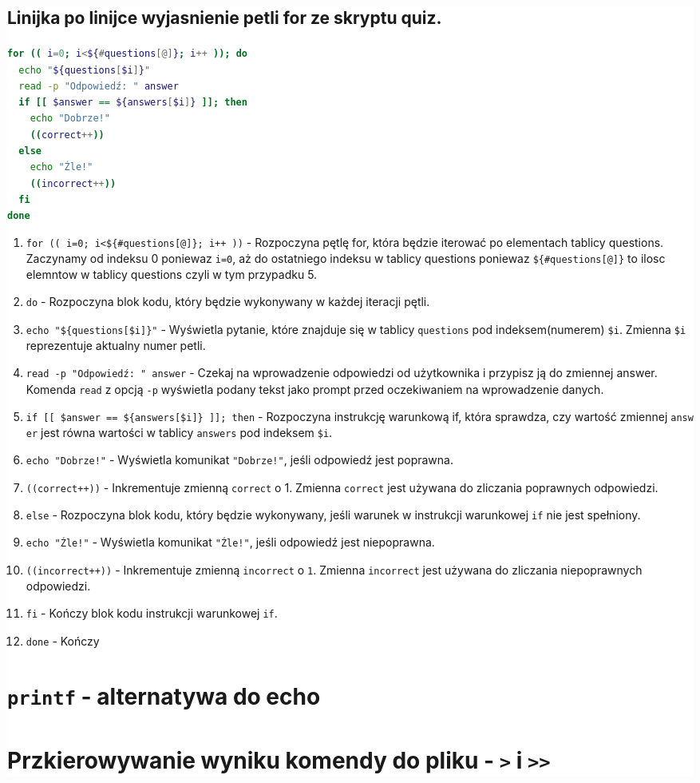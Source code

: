```
```

## Linijka po linijce wyjasnienie petli for ze skryptu quiz.
```bash
for (( i=0; i<${#questions[@]}; i++ )); do
  echo "${questions[$i]}"
  read -p "Odpowiedź: " answer
  if [[ $answer == ${answers[$i]} ]]; then
    echo "Dobrze!"
    ((correct++))
  else
    echo "Źle!"
    ((incorrect++))
  fi
done
```

1. `for (( i=0; i<${#questions[@]}; i++ ))` - Rozpoczyna pętlę for, która będzie iterować po elementach tablicy questions. Zaczynamy od indeksu 0 poniewaz `i=0`, aż do ostatniego indeksu w tablicy questions poniewaz `${#questions[@]}` to ilosc elemntow w tablicy questions czyli w tym przypadku 5.

2. `do` - Rozpoczyna blok kodu, który będzie wykonywany w każdej iteracji pętli.

3. `echo "${questions[$i]}"` - Wyświetla pytanie, które znajduje się w tablicy `questions` pod indeksem(numerem) `$i`. Zmienna `$i` reprezentuje aktualny numer petli.

4. `read -p "Odpowiedź: " answer` - Czekaj na wprowadzenie odpowiedzi od użytkownika i przypisz ją do zmiennej answer. Komenda `read` z opcją `-p` wyświetla podany tekst jako prompt przed oczekiwaniem na wprowadzenie danych.

5. `if [[ $answer == ${answers[$i]} ]]; then` - Rozpoczyna instrukcję warunkową if, która sprawdza, czy wartość zmiennej `answer` jest równa wartości w tablicy `answers` pod indeksem `$i`.

6. `echo "Dobrze!"` - Wyświetla komunikat `"Dobrze!"`, jeśli odpowiedź jest poprawna.

7. `((correct++))` - Inkrementuje zmienną `correct` o 1. Zmienna `correct` jest używana do zliczania poprawnych odpowiedzi.

8. `else` - Rozpoczyna blok kodu, który będzie wykonywany, jeśli warunek w instrukcji warunkowej `if` nie jest spełniony.

9. `echo "Źle!"` - Wyświetla komunikat `"Źle!"`, jeśli odpowiedź jest niepoprawna.

10. `((incorrect++))` - Inkrementuje zmienną `incorrect` o `1`. Zmienna `incorrect` jest używana do zliczania niepoprawnych odpowiedzi.

11. `fi` - Kończy blok kodu instrukcji warunkowej `if`.

12. `done` - Kończy

# `printf` - alternatywa do echo


# Przkierowywanie wyniku komendy do pliku - `>` i `>>`
